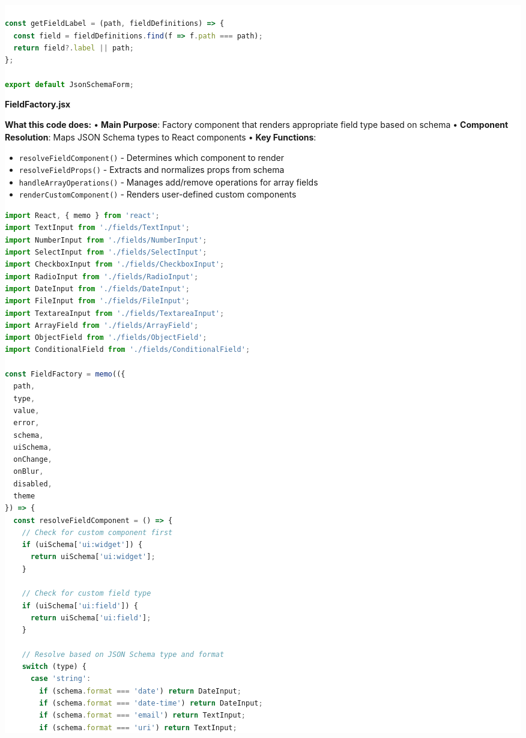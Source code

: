 ```jsx

const getFieldLabel = (path, fieldDefinitions) => {
  const field = fieldDefinitions.find(f => f.path === path);
  return field?.label || path;
};

export default JsonSchemaForm;
```

**FieldFactory.jsx**

**What this code does:**
• **Main Purpose**: Factory component that renders appropriate field type based on schema
• **Component Resolution**: Maps JSON Schema types to React components
• **Key Functions**:
  - `resolveFieldComponent()` - Determines which component to render
  - `resolveFieldProps()` - Extracts and normalizes props from schema
  - `handleArrayOperations()` - Manages add/remove operations for array fields
  - `renderCustomComponent()` - Renders user-defined custom components

```jsx
import React, { memo } from 'react';
import TextInput from './fields/TextInput';
import NumberInput from './fields/NumberInput';
import SelectInput from './fields/SelectInput';
import CheckboxInput from './fields/CheckboxInput';
import RadioInput from './fields/RadioInput';
import DateInput from './fields/DateInput';
import FileInput from './fields/FileInput';
import TextareaInput from './fields/TextareaInput';
import ArrayField from './fields/ArrayField';
import ObjectField from './fields/ObjectField';
import ConditionalField from './fields/ConditionalField';

const FieldFactory = memo(({ 
  path, 
  type, 
  value, 
  error, 
  schema, 
  uiSchema, 
  onChange, 
  onBlur, 
  disabled,
  theme 
}) => {
  const resolveFieldComponent = () => {
    // Check for custom component first
    if (uiSchema['ui:widget']) {
      return uiSchema['ui:widget'];
    }
    
    // Check for custom field type
    if (uiSchema['ui:field']) {
      return uiSchema['ui:field'];
    }
    
    // Resolve based on JSON Schema type and format
    switch (type) {
      case 'string':
        if (schema.format === 'date') return DateInput;
        if (schema.format === 'date-time') return DateInput;
        if (schema.format === 'email') return TextInput;
        if (schema.format === 'uri') return TextInput;
```